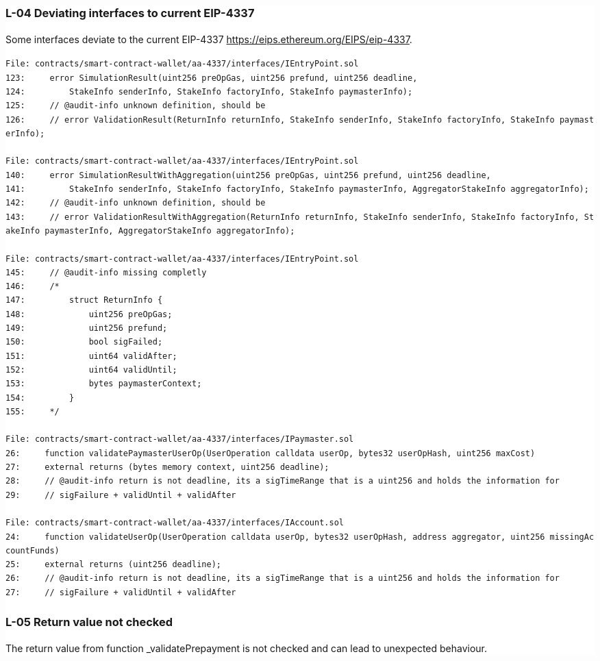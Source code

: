 ### L-04 Deviating interfaces to current EIP-4337
Some interfaces deviate to the current EIP-4337 https://eips.ethereum.org/EIPS/eip-4337.

```solidity
File: contracts/smart-contract-wallet/aa-4337/interfaces/IEntryPoint.sol
123:     error SimulationResult(uint256 preOpGas, uint256 prefund, uint256 deadline,
124:         StakeInfo senderInfo, StakeInfo factoryInfo, StakeInfo paymasterInfo);
125:     // @audit-info unknown definition, should be
126:     // error ValidationResult(ReturnInfo returnInfo, StakeInfo senderInfo, StakeInfo factoryInfo, StakeInfo paymasterInfo);

File: contracts/smart-contract-wallet/aa-4337/interfaces/IEntryPoint.sol
140:     error SimulationResultWithAggregation(uint256 preOpGas, uint256 prefund, uint256 deadline,
141:         StakeInfo senderInfo, StakeInfo factoryInfo, StakeInfo paymasterInfo, AggregatorStakeInfo aggregatorInfo);
142:     // @audit-info unknown definition, should be
143:     // error ValidationResultWithAggregation(ReturnInfo returnInfo, StakeInfo senderInfo, StakeInfo factoryInfo, StakeInfo paymasterInfo, AggregatorStakeInfo aggregatorInfo);

File: contracts/smart-contract-wallet/aa-4337/interfaces/IEntryPoint.sol
145:     // @audit-info missing completly
146:     /*
147:         struct ReturnInfo {
148:             uint256 preOpGas;
149:             uint256 prefund;
150:             bool sigFailed;
151:             uint64 validAfter;
152:             uint64 validUntil;
153:             bytes paymasterContext;
154:         }
155:     */

File: contracts/smart-contract-wallet/aa-4337/interfaces/IPaymaster.sol
26:     function validatePaymasterUserOp(UserOperation calldata userOp, bytes32 userOpHash, uint256 maxCost)
27:     external returns (bytes memory context, uint256 deadline); 
28:     // @audit-info return is not deadline, its a sigTimeRange that is a uint256 and holds the information for
29:     // sigFailure + validUntil + validAfter

File: contracts/smart-contract-wallet/aa-4337/interfaces/IAccount.sol
24:     function validateUserOp(UserOperation calldata userOp, bytes32 userOpHash, address aggregator, uint256 missingAccountFunds)
25:     external returns (uint256 deadline);
26:     // @audit-info return is not deadline, its a sigTimeRange that is a uint256 and holds the information for
27:     // sigFailure + validUntil + validAfter

```

### L-05 Return value not checked
The return value from function _validatePrepayment is not checked and can lead to unexpected behaviour.
